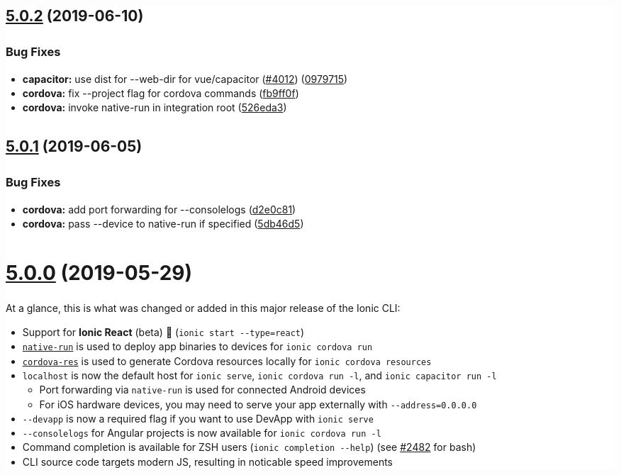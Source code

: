 



## [5.0.2](https://github.com/ionic-team/ionic-cli/compare/ionic@5.0.1...ionic@5.0.2) (2019-06-10)


### Bug Fixes

* **capacitor:** use dist for --web-dir for vue/capacitor ([#4012](https://github.com/ionic-team/ionic-cli/issues/4012)) ([0979715](https://github.com/ionic-team/ionic-cli/commit/0979715))
* **cordova:** fix --project flag for cordova commands ([fb9ff0f](https://github.com/ionic-team/ionic-cli/commit/fb9ff0f))
* **cordova:** invoke native-run in integration root ([526eda3](https://github.com/ionic-team/ionic-cli/commit/526eda3))





## [5.0.1](https://github.com/ionic-team/ionic-cli/compare/ionic@5.0.0...ionic@5.0.1) (2019-06-05)


### Bug Fixes

* **cordova:** add port forwarding for --consolelogs ([d2e0c81](https://github.com/ionic-team/ionic-cli/commit/d2e0c81))
* **cordova:** pass --device to native-run if specified ([5db46d5](https://github.com/ionic-team/ionic-cli/commit/5db46d5))





# [5.0.0](https://github.com/ionic-team/ionic-cli/compare/ionic@4.12.0...ionic@5.0.0) (2019-05-29)

At a glance, this is what was changed or added in this major release of the Ionic CLI:

* Support for **Ionic React** (beta) :rocket: (`ionic start --type=react`)
* [`native-run`](https://github.com/ionic-team/native-run) is used to deploy app binaries to devices for `ionic cordova run`
* [`cordova-res`](https://github.com/ionic-team/cordova-res) is used to generate Cordova resources locally for `ionic cordova resources`
* `localhost` is now the default host for `ionic serve`, `ionic cordova run -l`, and `ionic capacitor run -l`
    * Port forwarding via `native-run` is used for connected Android devices
    * For iOS hardware devices, you may need to serve your app externally with `--address=0.0.0.0`
* `--devapp` is now a required flag if you want to use DevApp with `ionic serve`
* `--consolelogs` for Angular projects is now available for `ionic cordova run -l`
* Command completion is available for ZSH users (`ionic completion --help`) (see [#2482](https://github.com/ionic-team/ionic-cli/issues/2482) for bash)
* CLI source code targets modern JS, resulting in noticable speed improvements
